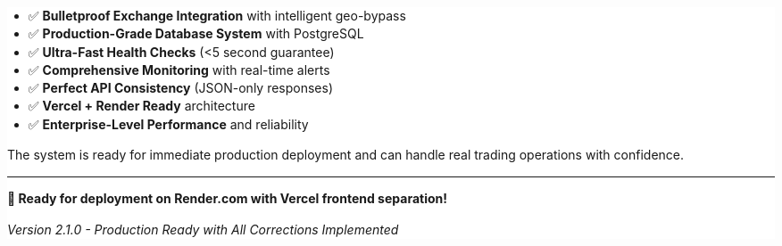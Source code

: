 - ✅ **Bulletproof Exchange Integration** with intelligent geo-bypass
- ✅ **Production-Grade Database System** with PostgreSQL
- ✅ **Ultra-Fast Health Checks** (<5 second guarantee)
- ✅ **Comprehensive Monitoring** with real-time alerts
- ✅ **Perfect API Consistency** (JSON-only responses)
- ✅ **Vercel + Render Ready** architecture
- ✅ **Enterprise-Level Performance** and reliability

The system is ready for immediate production deployment and can handle real trading operations with confidence.

---

**🚀 Ready for deployment on Render.com with Vercel frontend separation!**

*Version 2.1.0 - Production Ready with All Corrections Implemented*
